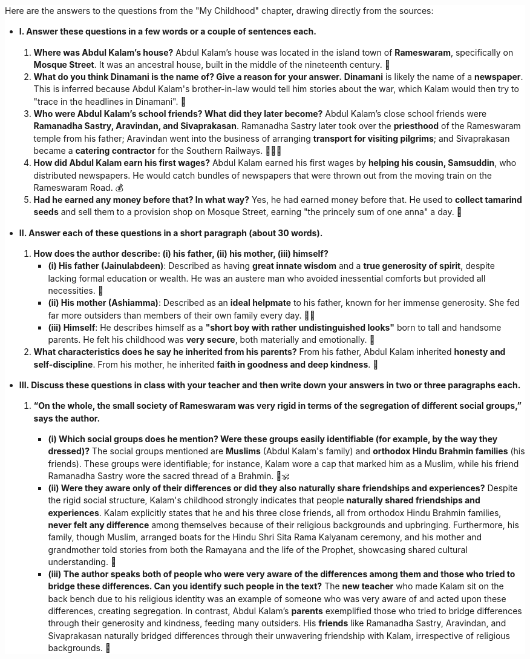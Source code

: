 Here are the answers to the questions from the "My Childhood" chapter, drawing directly from the sources:

*   **I. Answer these questions in a few words or a couple of sentences each.**

    1.  **Where was Abdul Kalam’s house?**
        Abdul Kalam’s house was located in the island town of **Rameswaram**, specifically on **Mosque Street**. It was an ancestral house, built in the middle of the nineteenth century. 🏡
    2.  **What do you think Dinamani is the name of? Give a reason for your answer.**
        **Dinamani** is likely the name of a **newspaper**. This is inferred because Abdul Kalam's brother-in-law would tell him stories about the war, which Kalam would then try to "trace in the headlines in Dinamani". 📰
    3.  **Who were Abdul Kalam’s school friends? What did they later become?**
        Abdul Kalam’s close school friends were **Ramanadha Sastry, Aravindan, and Sivaprakasan**. Ramanadha Sastry later took over the **priesthood** of the Rameswaram temple from his father; Aravindan went into the business of arranging **transport for visiting pilgrims**; and Sivaprakasan became a **catering contractor** for the Southern Railways. 🧑‍🤝‍🧑
    4.  **How did Abdul Kalam earn his first wages?**
        Abdul Kalam earned his first wages by **helping his cousin, Samsuddin**, who distributed newspapers. He would catch bundles of newspapers that were thrown out from the moving train on the Rameswaram Road. 💰
    5.  **Had he earned any money before that? In what way?**
        Yes, he had earned money before that. He used to **collect tamarind seeds** and sell them to a provision shop on Mosque Street, earning "the princely sum of one anna" a day. 🌰

*   **II. Answer each of these questions in a short paragraph (about 30 words).**

    1.  **How does the author describe: (i) his father, (ii) his mother, (iii) himself?**
        *   **(i) His father (Jainulabdeen)**: Described as having **great innate wisdom** and a **true generosity of spirit**, despite lacking formal education or wealth. He was an austere man who avoided inessential comforts but provided all necessities. 🧔
        *   **(ii) His mother (Ashiamma)**: Described as an **ideal helpmate** to his father, known for her immense generosity. She fed far more outsiders than members of their own family every day. 👩‍🦰
        *   **(iii) Himself**: He describes himself as a **"short boy with rather undistinguished looks"** born to tall and handsome parents. He felt his childhood was **very secure**, both materially and emotionally. 👦
    2.  **What characteristics does he say he inherited from his parents?**
        From his father, Abdul Kalam inherited **honesty and self-discipline**. From his mother, he inherited **faith in goodness and deep kindness**. 🙏

*   **III. Discuss these questions in class with your teacher and then write down your answers in two or three paragraphs each.**

    1.  **“On the whole, the small society of Rameswaram was very rigid in terms of the segregation of different social groups,” says the author.**

        *   **(i) Which social groups does he mention? Were these groups easily identifiable (for example, by the way they dressed)?**
            The social groups mentioned are **Muslims** (Abdul Kalam's family) and **orthodox Hindu Brahmin families** (his friends). These groups were identifiable; for instance, Kalam wore a cap that marked him as a Muslim, while his friend Ramanadha Sastry wore the sacred thread of a Brahmin. 🧕🕉️
        *   **(ii) Were they aware only of their differences or did they also naturally share friendships and experiences?**
            Despite the rigid social structure, Kalam's childhood strongly indicates that people **naturally shared friendships and experiences**. Kalam explicitly states that he and his three close friends, all from orthodox Hindu Brahmin families, **never felt any difference** among themselves because of their religious backgrounds and upbringing. Furthermore, his family, though Muslim, arranged boats for the Hindu Shri Sita Rama Kalyanam ceremony, and his mother and grandmother told stories from both the Ramayana and the life of the Prophet, showcasing shared cultural understanding. 🤝
        *   **(iii) The author speaks both of people who were very aware of the differences among them and those who tried to bridge these differences. Can you identify such people in the text?**
            The **new teacher** who made Kalam sit on the back bench due to his religious identity was an example of someone who was very aware of and acted upon these differences, creating segregation. In contrast, Abdul Kalam’s **parents** exemplified those who tried to bridge differences through their generosity and kindness, feeding many outsiders. His **friends** like Ramanadha Sastry, Aravindan, and Sivaprakasan naturally bridged differences through their unwavering friendship with Kalam, irrespective of religious backgrounds. 🌉